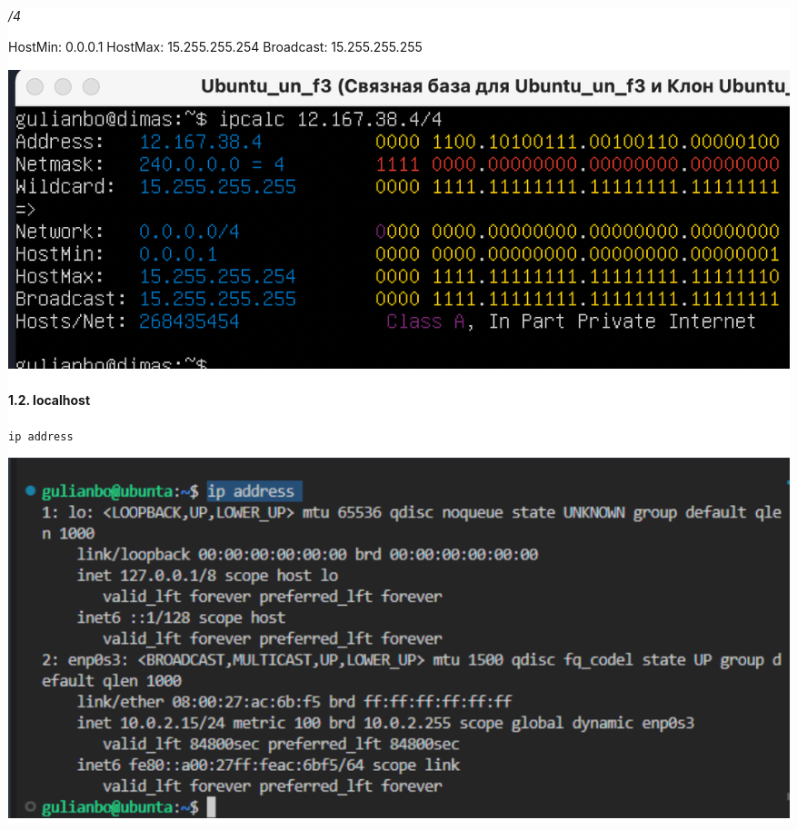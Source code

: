  */4*

HostMin:   0.0.0.1
HostMax:   15.255.255.254
Broadcast: 15.255.255.255

![1675093680283](image/report/1675093680283.png)

#### 1.2. localhost

```
ip address

```

![1675093791512](image/report/1675093791512.png)
